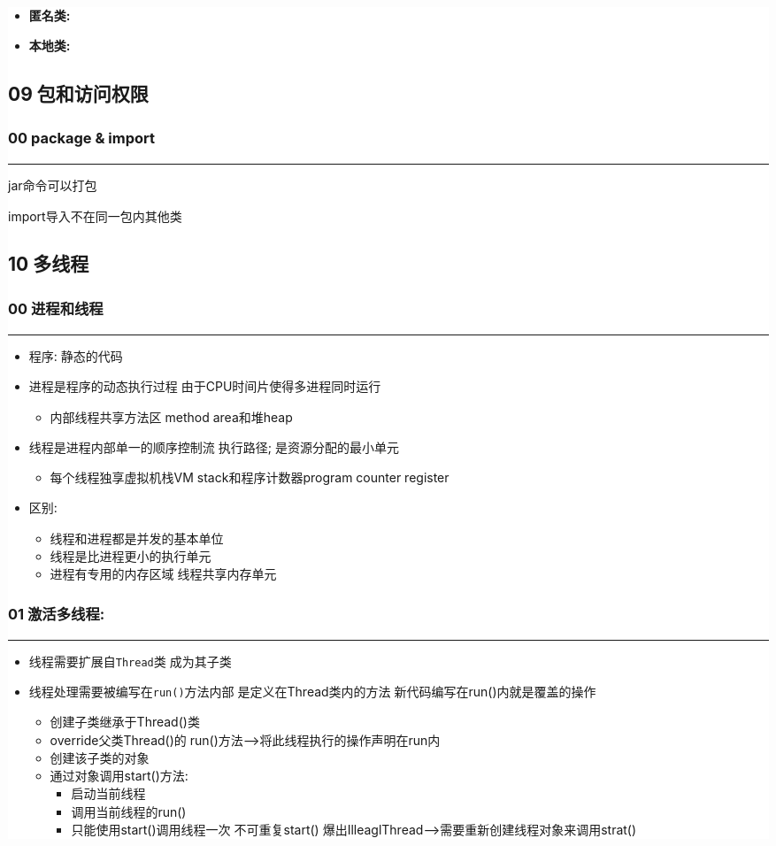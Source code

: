    

- **匿名类:**

- **本地类:**





## 09 包和访问权限

### 00 package & import

------

jar命令可以打包

import导入不在同一包内其他类





## 10 多线程

### 00 进程和线程

------



- 程序: 静态的代码

- 进程是程序的动态执行过程 由于CPU时间片使得多进程同时运行

  - 内部线程共享方法区 method area和堆heap

- 线程是进程内部单一的顺序控制流 执行路径; 是资源分配的最小单元

  - 每个线程独享虚拟机栈VM stack和程序计数器program counter register

- 区别:

  - 线程和进程都是并发的基本单位
  - 线程是比进程更小的执行单元
  - 进程有专用的内存区域 线程共享内存单元 

  

  

### 01 激活多线程:

------



- 线程需要扩展自`Thread`类 成为其子类

- 线程处理需要被编写在`run()`方法内部 是定义在Thread类内的方法 新代码编写在run()内就是覆盖的操作
  - 创建子类继承于Thread()类
  - override父类Thread()的 run()方法——>将此线程执行的操作声明在run内
  - 创建该子类的对象
  - 通过对象调用start()方法: 
    - 启动当前线程
    - 调用当前线程的run()
    - 只能使用start()调用线程一次 不可重复start() 爆出IlleaglThread——>需要重新创建线程对象来调用strat()
